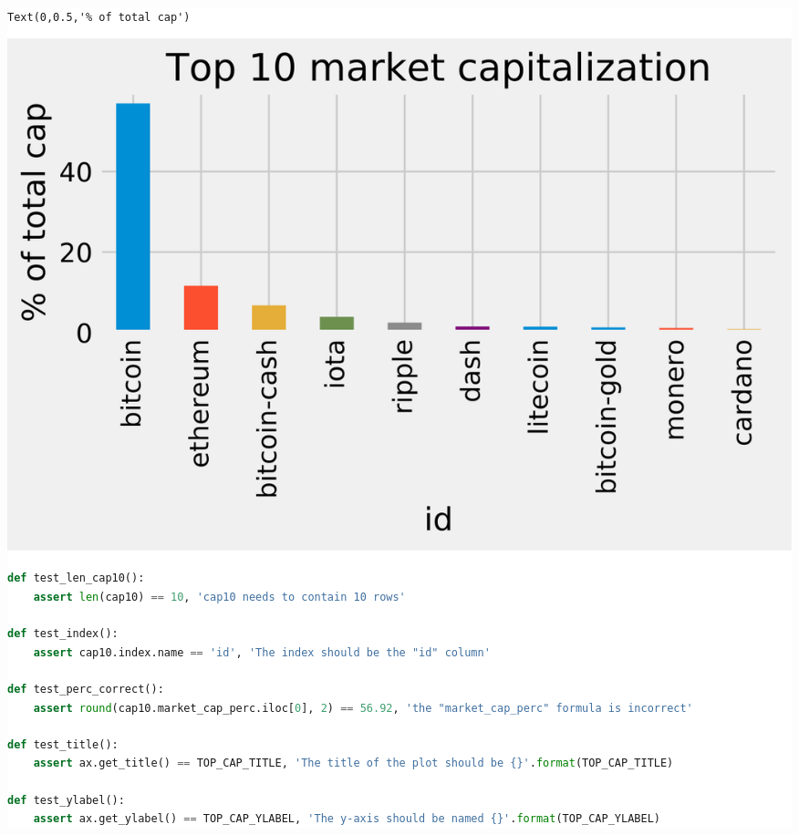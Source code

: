     Text(0,0.5,'% of total cap')

![svg](images/output_7_1.svg)

```python
def test_len_cap10():
    assert len(cap10) == 10, 'cap10 needs to contain 10 rows'

def test_index():
    assert cap10.index.name == 'id', 'The index should be the "id" column'

def test_perc_correct():
    assert round(cap10.market_cap_perc.iloc[0], 2) == 56.92, 'the "market_cap_perc" formula is incorrect'
    
def test_title():
    assert ax.get_title() == TOP_CAP_TITLE, 'The title of the plot should be {}'.format(TOP_CAP_TITLE)

def test_ylabel():
    assert ax.get_ylabel() == TOP_CAP_YLABEL, 'The y-axis should be named {}'.format(TOP_CAP_YLABEL)
```
